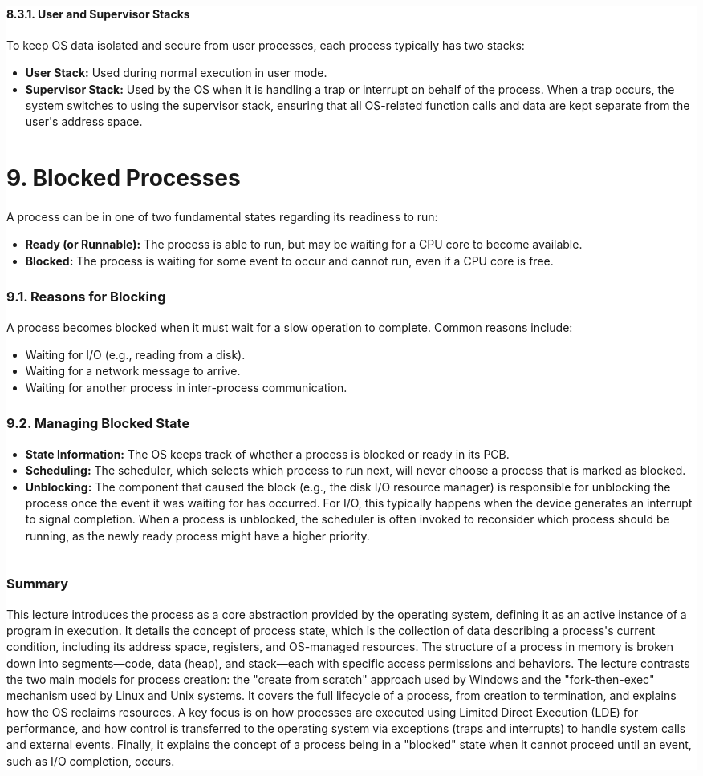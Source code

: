 #### 8.3.1. User and Supervisor Stacks

To keep OS data isolated and secure from user processes, each process typically has two stacks:
* **User Stack:** Used during normal execution in user mode.
* **Supervisor Stack:** Used by the OS when it is handling a trap or interrupt on behalf of the process. When a trap occurs, the system switches to using the supervisor stack, ensuring that all OS-related function calls and data are kept separate from the user's address space.

# 9. Blocked Processes

A process can be in one of two fundamental states regarding its readiness to run:
* **Ready (or Runnable):** The process is able to run, but may be waiting for a CPU core to become available.
* **Blocked:** The process is waiting for some event to occur and cannot run, even if a CPU core is free.

### 9.1. Reasons for Blocking

A process becomes blocked when it must wait for a slow operation to complete. Common reasons include:
* Waiting for I/O (e.g., reading from a disk).
* Waiting for a network message to arrive.
* Waiting for another process in inter-process communication.

### 9.2. Managing Blocked State

* **State Information:** The OS keeps track of whether a process is blocked or ready in its PCB.
* **Scheduling:** The scheduler, which selects which process to run next, will never choose a process that is marked as blocked.
* **Unblocking:** The component that caused the block (e.g., the disk I/O resource manager) is responsible for unblocking the process once the event it was waiting for has occurred. For I/O, this typically happens when the device generates an interrupt to signal completion. When a process is unblocked, the scheduler is often invoked to reconsider which process should be running, as the newly ready process might have a higher priority.

---
### Summary

This lecture introduces the process as a core abstraction provided by the operating system, defining it as an active instance of a program in execution. It details the concept of process state, which is the collection of data describing a process's current condition, including its address space, registers, and OS-managed resources. The structure of a process in memory is broken down into segments—code, data (heap), and stack—each with specific access permissions and behaviors. The lecture contrasts the two main models for process creation: the "create from scratch" approach used by Windows and the "fork-then-exec" mechanism used by Linux and Unix systems. It covers the full lifecycle of a process, from creation to termination, and explains how the OS reclaims resources. A key focus is on how processes are executed using Limited Direct Execution (LDE) for performance, and how control is transferred to the operating system via exceptions (traps and interrupts) to handle system calls and external events. Finally, it explains the concept of a process being in a "blocked" state when it cannot proceed until an event, such as I/O completion, occurs.